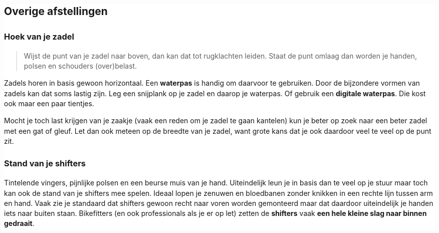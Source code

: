 ## Overige afstellingen

### Hoek van je zadel

> Wijst de punt van je zadel naar boven, dan kan dat tot rugklachten  leiden. Staat de punt omlaag dan worden je handen, polsen en schouders  (over)belast.

Zadels horen in basis gewoon horizontaal. Een **waterpas** is handig om daarvoor te gebruiken. Door de bijzondere vormen van zadels kan dat soms lastig zijn. Leg een snijplank op je zadel en daarop je waterpas. Of gebruik een **digitale waterpas**. Die kost ook maar een paar tientjes.

Mocht je toch last krijgen van je zaakje (vaak een reden om je zadel te gaan kantelen) kun je beter op zoek naar een beter zadel met een gat of gleuf. Let dan ook meteen op de breedte van je zadel, want grote kans dat je ook daardoor veel te veel op de punt zit.

### Stand van je shifters

Tintelende vingers, pijnlijke polsen en een beurse muis van je hand. Uiteindelijk leun je in basis dan te veel op je stuur maar toch kan ook de stand van je shifters mee spelen. Ideaal lopen je zenuwen en bloedbanen zonder knikken in een rechte lijn tussen arm en hand. Vaak zie je standaard dat shifters gewoon recht naar voren worden gemonteerd maar dat daardoor uiteindelijk je handen iets naar buiten staan. Bikefitters (en ook professionals als je er op let) zetten de **shifters** vaak **een hele kleine slag naar binnen gedraait**.